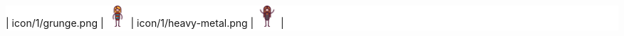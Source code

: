 | icon/1/grunge.png | <img width="30" height="30" src="./icon/1/grunge.png" /> | icon/1/heavy-metal.png | <img width="30" height="30" src="./icon/1/heavy-metal.png" /> |